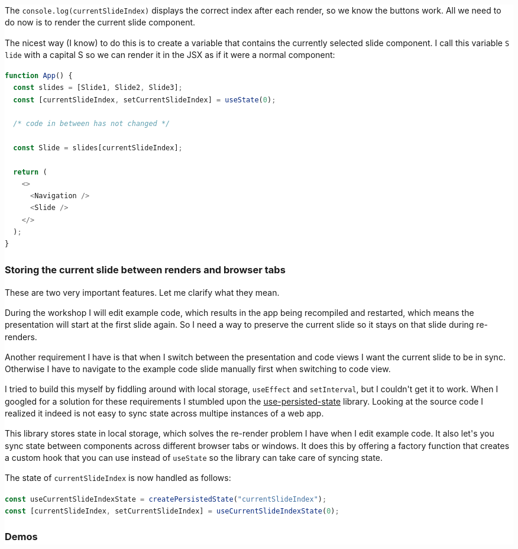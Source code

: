 The `console.log(currentSlideIndex)` displays the correct index after each render, so we
know the buttons work. All we need to do now is to render the current slide component.

The nicest way (I know) to do this is to create a variable that contains the currently
selected slide component. I call this variable `Slide` with a capital S so we can render
it in the JSX as if it were a normal component:

```js
function App() {
  const slides = [Slide1, Slide2, Slide3];
  const [currentSlideIndex, setCurrentSlideIndex] = useState(0);

  /* code in between has not changed */

  const Slide = slides[currentSlideIndex];

  return (
    <>
      <Navigation />
      <Slide />
    </>
  );
}
```

### Storing the current slide between renders and browser tabs

These are two very important features. Let me clarify what they mean.

During the workshop I will edit example code, which results in the app being
recompiled and restarted, which means the presentation will start at the first slide again.
So I need a way to preserve the current slide so it stays on that slide during re-renders.

Another requirement I have is that when I switch between the presentation and code
views I want the current slide to be in sync. Otherwise I have to navigate to the
example code slide manually first when switching to code view.

I tried to build this myself by fiddling around with local storage, `useEffect` and
`setInterval`, but I couldn't get it to work. When I googled for a solution for these
requirements I stumbled upon the [use-persisted-state] library. Looking at the source
code I realized it indeed is not easy to sync state across multipe instances of a web app.

This library stores state in local storage, which solves the re-render problem I have
when I edit example code. It also let's you sync state between components across different
browser tabs or windows. It does this by offering a factory function that creates a custom
hook that you can use instead of `useState` so the library can take care of syncing state.

The state of `currentSlideIndex` is now handled as follows:

```js
const useCurrentSlideIndexState = createPersistedState("currentSlideIndex");
const [currentSlideIndex, setCurrentSlideIndex] = useCurrentSlideIndexState(0);
```

### Demos


[react workshops]: /categories/workshops
[mdx-deck]: https://github.com/jxnblk/mdx-deck
[mdx-deck-live-code]: https://github.com/JReinhold/mdx-deck-live-code
[use-persisted-state]: https://github.com/donavon/use-persisted-state
[codesandbox]: https://codesandbox.io/s/react-slides-prototype-8gobx
[github repo]: https://github.com/bouwe77/react-slides-prototype